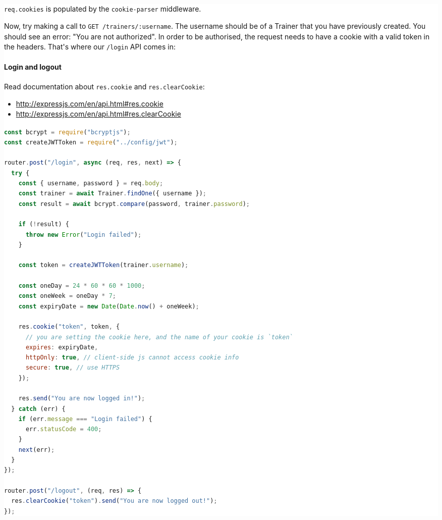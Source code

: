`req.cookies` is populated by the `cookie-parser` middleware.

Now, try making a call to `GET /trainers/:username`. The username should be of a Trainer that you have previously created. You should see an error: "You are not authorized". In order to be authorised, the request needs to have a cookie with a valid token in the headers. That's where our `/login` API comes in:

#### Login and logout

Read documentation about `res.cookie` and `res.clearCookie`:

- http://expressjs.com/en/api.html#res.cookie
- http://expressjs.com/en/api.html#res.clearCookie

```js
const bcrypt = require("bcryptjs");
const createJWTToken = require("../config/jwt");

router.post("/login", async (req, res, next) => {
  try {
    const { username, password } = req.body;
    const trainer = await Trainer.findOne({ username });
    const result = await bcrypt.compare(password, trainer.password);

    if (!result) {
      throw new Error("Login failed");
    }

    const token = createJWTToken(trainer.username);

    const oneDay = 24 * 60 * 60 * 1000;
    const oneWeek = oneDay * 7;
    const expiryDate = new Date(Date.now() + oneWeek);

    res.cookie("token", token, {
      // you are setting the cookie here, and the name of your cookie is `token`
      expires: expiryDate,
      httpOnly: true, // client-side js cannot access cookie info
      secure: true, // use HTTPS
    });

    res.send("You are now logged in!");
  } catch (err) {
    if (err.message === "Login failed") {
      err.statusCode = 400;
    }
    next(err);
  }
});

router.post("/logout", (req, res) => {
  res.clearCookie("token").send("You are now logged out!");
});
```
